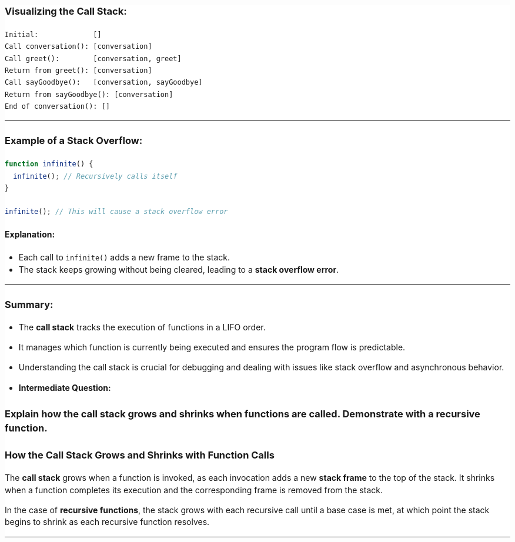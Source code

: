 
### Visualizing the Call Stack:

```plaintext
Initial:             []
Call conversation(): [conversation]
Call greet():        [conversation, greet]
Return from greet(): [conversation]
Call sayGoodbye():   [conversation, sayGoodbye]
Return from sayGoodbye(): [conversation]
End of conversation(): []
```

---

### Example of a Stack Overflow:

```javascript
function infinite() {
  infinite(); // Recursively calls itself
}

infinite(); // This will cause a stack overflow error
```

#### Explanation:

- Each call to `infinite()` adds a new frame to the stack.
- The stack keeps growing without being cleared, leading to a **stack overflow error**.

---

### Summary:

- The **call stack** tracks the execution of functions in a LIFO order.
- It manages which function is currently being executed and ensures the program flow is predictable.
- Understanding the call stack is crucial for debugging and dealing with issues like stack overflow and asynchronous behavior.

- **Intermediate Question:**

### Explain how the call stack grows and shrinks when functions are called. Demonstrate with a recursive function.

### How the Call Stack Grows and Shrinks with Function Calls

The **call stack** grows when a function is invoked, as each invocation adds a new **stack frame** to the top of the stack. It shrinks when a function completes its execution and the corresponding frame is removed from the stack.

In the case of **recursive functions**, the stack grows with each recursive call until a base case is met, at which point the stack begins to shrink as each recursive function resolves.

---